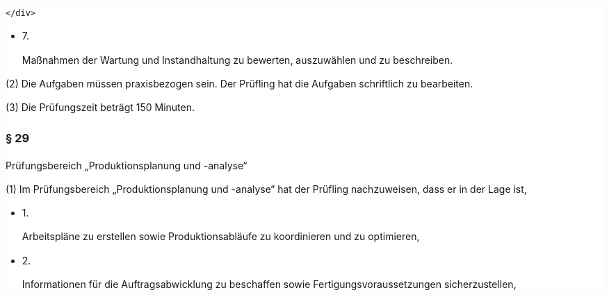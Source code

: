     </div>

  - 7\.
    
    <div>
    
    Maßnahmen der Wartung und Instandhaltung zu bewerten, auszuwählen
    und zu beschreiben.
    
    </div>

</div>

<div class="jurAbsatz">

(2) Die Aufgaben müssen praxisbezogen sein. Der Prüfling hat die
Aufgaben schriftlich zu bearbeiten.

</div>

<div class="jurAbsatz">

(3) Die Prüfungszeit beträgt 150 Minuten.

</div>

</div>

</div>

</div>

<span id="BJNR0970B0023BJNE003000000.html"></span>

### § 29  
Prüfungsbereich „Produktionsplanung und -analyse“

<div>

<div class="jnhtml">

<div>

<div class="jurAbsatz">

(1) Im Prüfungsbereich „Produktionsplanung und -analyse“ hat der
Prüfling nachzuweisen, dass er in der Lage ist,

  - 1\.
    
    <div>
    
    Arbeitspläne zu erstellen sowie Produktionsabläufe zu koordinieren
    und zu optimieren,
    
    </div>

  - 2\.
    
    <div>
    
    Informationen für die Auftragsabwicklung zu beschaffen sowie
    Fertigungsvoraussetzungen sicherzustellen,
    
